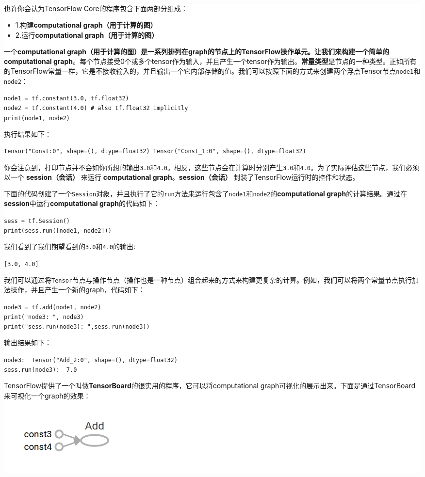 也许你会认为TensorFlow Core的程序包含下面两部分组成：

- 1.构建**computational graph（用于计算的图）**
- 2.运行**computational graph（用于计算的图）**

一个**computational graph（用于计算的图）**是一系列排列在graph的节点上的TensorFlow操作单元。让我们来构建一个简单的**computational graph**。每个节点接受0个或多个tensor作为输入，并且产生一个tensor作为输出。**常量类型**是节点的一种类型。正如所有的TensorFlow常量一样，它是不接收输入的，并且输出一个它内部存储的值。我们可以按照下面的方式来创建两个浮点Tensor节点`node1`和`node2`：

```
node1 = tf.constant(3.0, tf.float32)
node2 = tf.constant(4.0) # also tf.float32 implicitly
print(node1, node2)
```

执行结果如下：

```
Tensor("Const:0", shape=(), dtype=float32) Tensor("Const_1:0", shape=(), dtype=float32)
```

你会注意到，打印节点并不会如你所想的输出`3.0`和`4.0`。相反，这些节点会在计算时分别产生`3.0`和`4.0`。为了实际评估这些节点，我们必须以一个 **session（会话）** 来运行 **computational graph**。**session（会话）** 封装了TensorFlow运行时的控件和状态。

下面的代码创建了一个`Session`对象，并且执行了它的`run`方法来运行包含了`node1`和`node2`的**computational graph**的计算结果。通过在**session**中运行**computational graph**的代码如下：

```
sess = tf.Session()
print(sess.run([node1, node2]))
```

我们看到了我们期望看到的`3.0`和`4.0`的输出:

```
[3.0, 4.0]
```

我们可以通过将`Tensor`节点与操作节点（操作也是一种节点）组合起来的方式来构建更复杂的计算。例如，我们可以将两个常量节点执行加法操作，并且产生一个新的graph，代码如下：

```
node3 = tf.add(node1, node2)
print("node3: ", node3)
print("sess.run(node3): ",sess.run(node3))
```

输出结果如下：

```
node3:  Tensor("Add_2:0", shape=(), dtype=float32)
sess.run(node3):  7.0
```

TensorFlow提供了一个叫做**TensorBoard**的很实用的程序，它可以将computational graph可视化的展示出来。下面是通过TensorBoard来可视化一个graph的效果：

![](/img/17_02_20/001.png)
